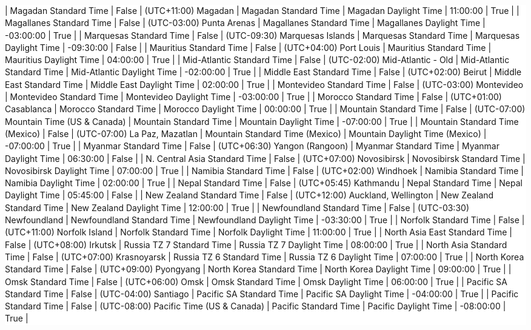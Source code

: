 | Magadan Standard Time           | False     | (UTC+11:00) Magadan                                           | Magadan Standard Time           | Magadan Daylight Time           | 11:00:00      | True                                                   |
| Magallanes Standard Time        | False     | (UTC-03:00) Punta Arenas                                      | Magallanes Standard Time        | Magallanes Daylight Time        | -03:00:00     | True                                                   |
| Marquesas Standard Time         | False     | (UTC-09:30) Marquesas Islands                                 | Marquesas Standard Time         | Marquesas Daylight Time         | -09:30:00     | False                                                  |
| Mauritius Standard Time         | False     | (UTC+04:00) Port Louis                                        | Mauritius Standard Time         | Mauritius Daylight Time         | 04:00:00      | True                                                   |
| Mid-Atlantic Standard Time      | False     | (UTC-02:00) Mid-Atlantic - Old                                | Mid-Atlantic Standard Time      | Mid-Atlantic Daylight Time      | -02:00:00     | True                                                   |
| Middle East Standard Time       | False     | (UTC+02:00) Beirut                                            | Middle East Standard Time       | Middle East Daylight Time       | 02:00:00      | True                                                   |
| Montevideo Standard Time        | False     | (UTC-03:00) Montevideo                                        | Montevideo Standard Time        | Montevideo Daylight Time        | -03:00:00     | True                                                   |
| Morocco Standard Time           | False     | (UTC+01:00) Casablanca                                        | Morocco Standard Time           | Morocco Daylight Time           | 00:00:00      | True                                                   |
| Mountain Standard Time          | False     | (UTC-07:00) Mountain Time (US & Canada)                       | Mountain Standard Time          | Mountain Daylight Time          | -07:00:00     | True                                                   |
| Mountain Standard Time (Mexico) | False     | (UTC-07:00) La Paz, Mazatlan                                  | Mountain Standard Time (Mexico) | Mountain Daylight Time (Mexico) | -07:00:00     | True                                                   |
| Myanmar Standard Time           | False     | (UTC+06:30) Yangon (Rangoon)                                  | Myanmar Standard Time           | Myanmar Daylight Time           | 06:30:00      | False                                                  |
| N. Central Asia Standard Time   | False     | (UTC+07:00) Novosibirsk                                       | Novosibirsk Standard Time       | Novosibirsk Daylight Time       | 07:00:00      | True                                                   |
| Namibia Standard Time           | False     | (UTC+02:00) Windhoek                                          | Namibia Standard Time           | Namibia Daylight Time           | 02:00:00      | True                                                   |
| Nepal Standard Time             | False     | (UTC+05:45) Kathmandu                                         | Nepal Standard Time             | Nepal Daylight Time             | 05:45:00      | False                                                  |
| New Zealand Standard Time       | False     | (UTC+12:00) Auckland, Wellington                              | New Zealand Standard Time       | New Zealand Daylight Time       | 12:00:00      | True                                                   |
| Newfoundland Standard Time      | False     | (UTC-03:30) Newfoundland                                      | Newfoundland Standard Time      | Newfoundland Daylight Time      | -03:30:00     | True                                                   |
| Norfolk Standard Time           | False     | (UTC+11:00) Norfolk Island                                    | Norfolk Standard Time           | Norfolk Daylight Time           | 11:00:00      | True                                                   |
| North Asia East Standard Time   | False     | (UTC+08:00) Irkutsk                                           | Russia TZ 7 Standard Time       | Russia TZ 7 Daylight Time       | 08:00:00      | True                                                   |
| North Asia Standard Time        | False     | (UTC+07:00) Krasnoyarsk                                       | Russia TZ 6 Standard Time       | Russia TZ 6 Daylight Time       | 07:00:00      | True                                                   |
| North Korea Standard Time       | False     | (UTC+09:00) Pyongyang                                         | North Korea Standard Time       | North Korea Daylight Time       | 09:00:00      | True                                                   |
| Omsk Standard Time              | False     | (UTC+06:00) Omsk                                              | Omsk Standard Time              | Omsk Daylight Time              | 06:00:00      | True                                                   |
| Pacific SA Standard Time        | False     | (UTC-04:00) Santiago                                          | Pacific SA Standard Time        | Pacific SA Daylight Time        | -04:00:00     | True                                                   |
| Pacific Standard Time           | False     | (UTC-08:00) Pacific Time (US & Canada)                        | Pacific Standard Time           | Pacific Daylight Time           | -08:00:00     | True                                                   |